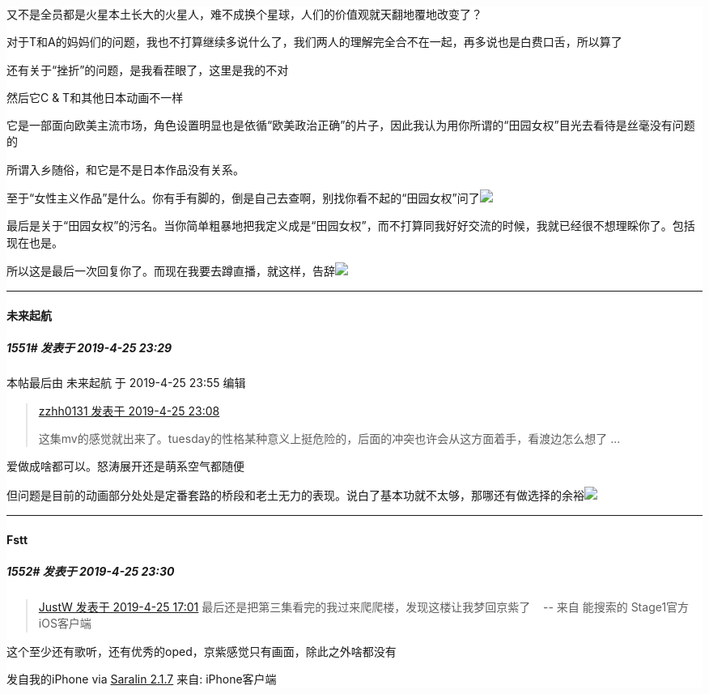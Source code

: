又不是全员都是火星本土长大的火星人，难不成换个星球，人们的价值观就天翻地覆地改变了？


对于T和A的妈妈们的问题，我也不打算继续多说什么了，我们两人的理解完全合不在一起，再多说也是白费口舌，所以算了

还有关于“挫折”的问题，是我看茬眼了，这里是我的不对


然后它C &amp; T和其他日本动画不一样

它是一部面向欧美主流市场，角色设置明显也是依循“欧美政治正确”的片子，因此我认为用你所谓的“田园女权”目光去看待是丝毫没有问题的

所谓入乡随俗，和它是不是日本作品没有关系。


至于“女性主义作品”是什么。你有手有脚的，倒是自己去查啊，别找你看不起的“田园女权”问了<img src="https://static.saraba1st.com/image/smiley/face2017/185.png" referrerpolicy="no-referrer">

最后是关于“田园女权”的污名。当你简单粗暴地把我定义成是“田园女权”，而不打算同我好好交流的时候，我就已经很不想理睬你了。包括现在也是。

所以这是最后一次回复你了。而现在我要去蹲直播，就这样，告辞<img src="https://static.saraba1st.com/image/smiley/face2017/227.gif" referrerpolicy="no-referrer">









-----

####  未来起航  
##### 1551#       发表于 2019-4-25 23:29



 本帖最后由 未来起航 于 2019-4-25 23:55 编辑 
<blockquote><a href="httphttps://bbs.saraba1st.com/2b/forum.php?mod=redirect&amp;goto=findpost&amp;pid=43456257&amp;ptid=1586558" target="_blank">zzhh0131 发表于 2019-4-25 23:08</a>

这集mv的感觉就出来了。tuesday的性格某种意义上挺危险的，后面的冲突也许会从这方面着手，看渡边怎么想了 ...</blockquote>
爱做成啥都可以。怒涛展开还是萌系空气都随便

但问题是目前的动画部分处处是定番套路的桥段和老土无力的表现。说白了基本功就不太够，那哪还有做选择的余裕<img src="https://static.saraba1st.com/image/smiley/face2017/020.png" referrerpolicy="no-referrer">







-----

####  Fstt  
##### 1552#       发表于 2019-4-25 23:30



<blockquote><a href="httphttps://bbs.saraba1st.com/2b/forum.php?mod=redirect&amp;goto=findpost&amp;pid=43451146&amp;ptid=1586558" target="_blank"> JustW 发表于 2019-4-25 17:01</a> 最后还是把第三集看完的我过来爬爬楼，发现这楼让我梦回京紫了    -- 来自 能搜索的 Stage1官方 iOS客户端 </blockquote>
这个至少还有歌听，还有优秀的oped，京紫感觉只有画面，除此之外啥都没有

发自我的iPhone via [Saralin 2.1.7](https://itunes.apple.com/cn/app/saralin/id1086444812)
来自: iPhone客户端
